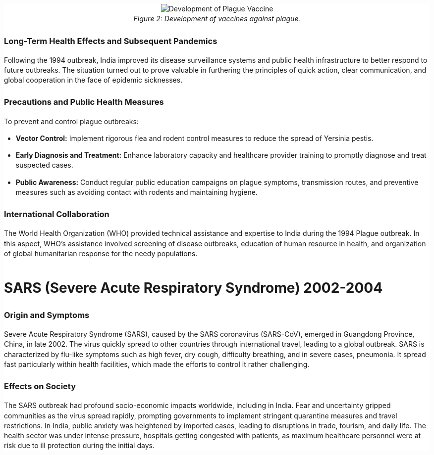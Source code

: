 <p align="center">
  <img src="Assets\vaccines-11-00027-ag.png" alt="Development of Plague Vaccine" width="400">
  <br>
  <em>Figure 2: Development of vaccines against plague.</em>
</p>

### Long-Term Health Effects and Subsequent Pandemics

Following the 1994 outbreak, India improved its disease surveillance systems and public health infrastructure to better respond to future outbreaks. The situation turned out to prove valuable in furthering the principles of quick action, clear communication, and global cooperation in the face of epidemic sicknesses.

### Precautions and Public Health Measures

To prevent and control plague outbreaks:

- **Vector Control:** Implement rigorous flea and rodent control measures to reduce the spread of Yersinia pestis.
  
- **Early Diagnosis and Treatment:** Enhance laboratory capacity and healthcare provider training to promptly diagnose and treat suspected cases.
  
- **Public Awareness:** Conduct regular public education campaigns on plague symptoms, transmission routes, and preventive measures such as avoiding contact with rodents and maintaining hygiene.

### International Collaboration

The World Health Organization (WHO) provided technical assistance and expertise to India during the 1994 Plague outbreak. In this aspect, WHO’s assistance involved screening of disease outbreaks, education of human resource in health, and organization of global humanitarian response for the needy populations.

# SARS (Severe Acute Respiratory Syndrome) 2002-2004

### Origin and Symptoms

Severe Acute Respiratory Syndrome (SARS), caused by the SARS coronavirus (SARS-CoV), emerged in Guangdong Province, China, in late 2002. The virus quickly spread to other countries through international travel, leading to a global outbreak. SARS is characterized by flu-like symptoms such as high fever, dry cough, difficulty breathing, and in severe cases, pneumonia. It spread fast particularly within health facilities, which made the efforts to control it rather challenging.

### Effects on Society

The SARS outbreak had profound socio-economic impacts worldwide, including in India. Fear and uncertainty gripped communities as the virus spread rapidly, prompting governments to implement stringent quarantine measures and travel restrictions. In India, public anxiety was heightened by imported cases, leading to disruptions in trade, tourism, and daily life. The health sector was under intense pressure, hospitals getting congested with patients, as maximum healthcare personnel were at risk due to ill protection during the initial days.
